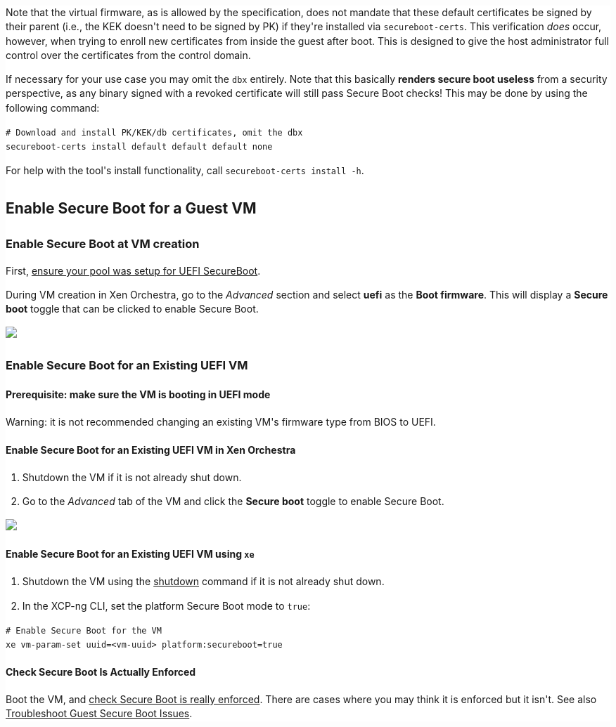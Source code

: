 Note that the virtual firmware, as is allowed by the specification, does not mandate that these default certificates be signed by their parent (i.e., the KEK doesn't need to be signed by PK) if they're installed via `secureboot-certs`. This verification *does* occur, however, when trying to enroll new certificates from inside the guest after boot. This is designed to give the host administrator full control over the certificates from the control domain.

If necessary for your use case you may omit the `dbx` entirely. Note that this basically **renders secure boot useless** from a security perspective, as any binary signed with a revoked certificate will still pass Secure Boot checks! This may be done by using the following command:

```
# Download and install PK/KEK/db certificates, omit the dbx
secureboot-certs install default default default none
```

For help with the tool's install functionality, call `secureboot-certs install -h`.

## Enable Secure Boot for a Guest VM

### Enable Secure Boot at VM creation

First, [ensure your pool was setup for UEFI SecureBoot](#configure-the-pool).

During VM creation in Xen Orchestra, go to the *Advanced* section and select **uefi** as the **Boot firmware**. This will display a **Secure boot** toggle that can be clicked to enable Secure Boot.

![](../../assets/img/screenshots/xo_uefi_sb_create_option.png)

### Enable Secure Boot for an Existing UEFI VM

#### Prerequisite: make sure the VM is booting in UEFI mode
Warning: it is not recommended changing an existing VM's firmware type from BIOS to UEFI.

#### Enable Secure Boot for an Existing UEFI VM in Xen Orchestra

1. Shutdown the VM if it is not already shut down.

2. Go to the *Advanced* tab of the VM and click the **Secure boot** toggle
to enable Secure Boot.

![](../../assets/img/screenshots/xo_uefi_sb_post_install_option.png)

#### Enable Secure Boot for an Existing UEFI VM using `xe`

1. Shutdown the VM using the [shutdown](../appendix/cli_reference.md#vm-shutdown) command if it is not already shut down.

2. In the XCP-ng CLI, set the platform Secure Boot mode to `true`:

```
# Enable Secure Boot for the VM
xe vm-param-set uuid=<vm-uuid> platform:secureboot=true
```

#### Check Secure Boot Is Actually Enforced
Boot the VM, and [check Secure Boot is really enforced](#check-uefi-secure-boot-status-from-inside-the-vm). There are cases where you may think it is enforced but it isn't. See also [Troubleshoot Guest Secure Boot Issues](#troubleshoot-guest-secure-boot-issues).
